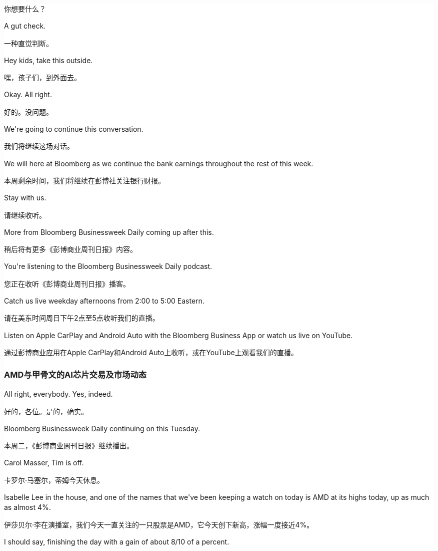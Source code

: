 你想要什么？

A gut check.

一种直觉判断。

Hey kids, take this outside.

嘿，孩子们，到外面去。

Okay. All right.

好的。没问题。

We're going to continue this conversation.

我们将继续这场对话。

We will here at Bloomberg as we continue the bank earnings throughout the rest of this week.

本周剩余时间，我们将继续在彭博社关注银行财报。

Stay with us.

请继续收听。

More from Bloomberg Businessweek Daily coming up after this.

稍后将有更多《彭博商业周刊日报》内容。

You're listening to the Bloomberg Businessweek Daily podcast.

您正在收听《彭博商业周刊日报》播客。

Catch us live weekday afternoons from 2:00 to 5:00 Eastern.

请在美东时间周日下午2点至5点收听我们的直播。

Listen on Apple CarPlay and Android Auto with the Bloomberg Business App or watch us live on YouTube.

通过彭博商业应用在Apple CarPlay和Android Auto上收听，或在YouTube上观看我们的直播。

### AMD与甲骨文的AI芯片交易及市场动态

All right, everybody. Yes, indeed.

好的，各位。是的，确实。

Bloomberg Businessweek Daily continuing on this Tuesday.

本周二，《彭博商业周刊日报》继续播出。

Carol Masser, Tim is off.

卡罗尔·马塞尔，蒂姆今天休息。

Isabelle Lee in the house, and one of the names that we've been keeping a watch on today is AMD at its highs today, up as much as almost 4%.

伊莎贝尔·李在演播室，我们今天一直关注的一只股票是AMD，它今天创下新高，涨幅一度接近4%。

I should say, finishing the day with a gain of about 8/10 of a percent.
